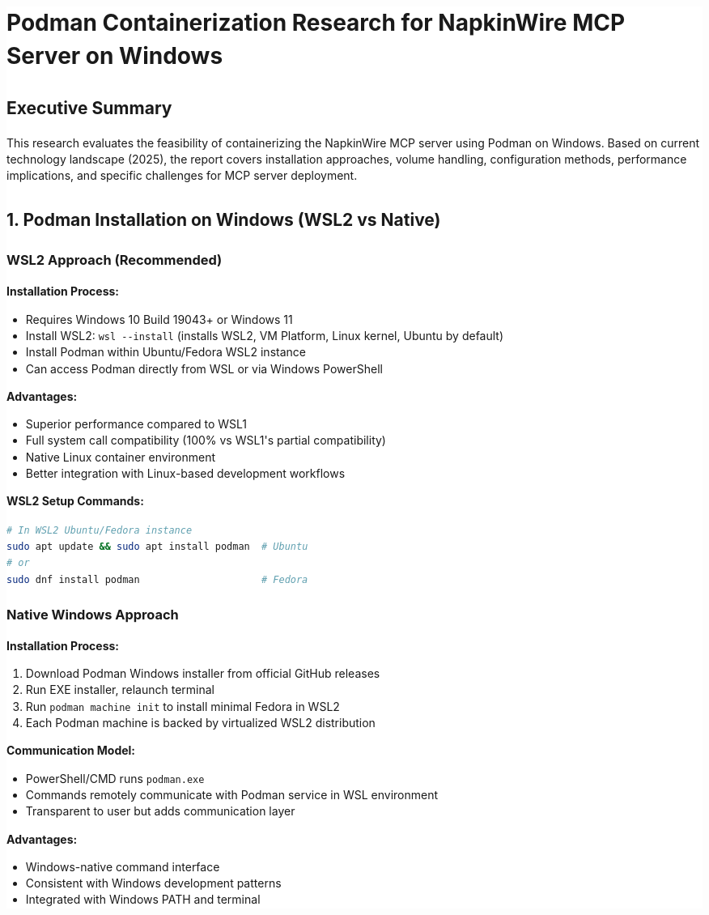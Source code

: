 # Podman Containerization Research for NapkinWire MCP Server on Windows

## Executive Summary

This research evaluates the feasibility of containerizing the NapkinWire MCP server using Podman on Windows. Based on current technology landscape (2025), the report covers installation approaches, volume handling, configuration methods, performance implications, and specific challenges for MCP server deployment.

## 1. Podman Installation on Windows (WSL2 vs Native)

### WSL2 Approach (Recommended)

**Installation Process:**
- Requires Windows 10 Build 19043+ or Windows 11
- Install WSL2: `wsl --install` (installs WSL2, VM Platform, Linux kernel, Ubuntu by default)
- Install Podman within Ubuntu/Fedora WSL2 instance
- Can access Podman directly from WSL or via Windows PowerShell

**Advantages:**
- Superior performance compared to WSL1
- Full system call compatibility (100% vs WSL1's partial compatibility)
- Native Linux container environment
- Better integration with Linux-based development workflows

**WSL2 Setup Commands:**
```bash
# In WSL2 Ubuntu/Fedora instance
sudo apt update && sudo apt install podman  # Ubuntu
# or
sudo dnf install podman                     # Fedora
```

### Native Windows Approach

**Installation Process:**
1. Download Podman Windows installer from official GitHub releases
2. Run EXE installer, relaunch terminal
3. Run `podman machine init` to install minimal Fedora in WSL2
4. Each Podman machine is backed by virtualized WSL2 distribution

**Communication Model:**
- PowerShell/CMD runs `podman.exe`
- Commands remotely communicate with Podman service in WSL environment
- Transparent to user but adds communication layer

**Advantages:**
- Windows-native command interface
- Consistent with Windows development patterns
- Integrated with Windows PATH and terminal
